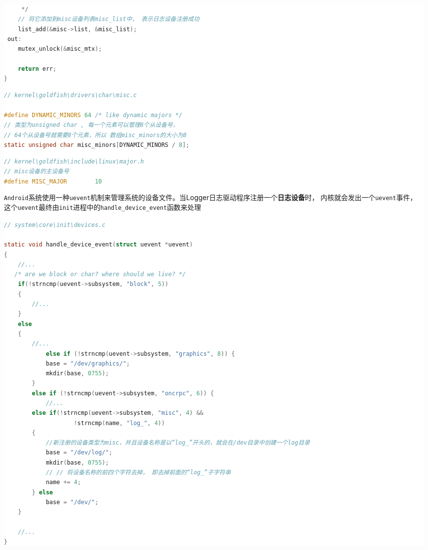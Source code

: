 ```c
     */
    // 将它添加到misc设备列表misc_list中， 表示日志设备注册成功
    list_add(&misc->list, &misc_list);
 out:
    mutex_unlock(&misc_mtx);

    return err;
}
```

```c
// kernel\goldfish\drivers\char\misc.c

#define DYNAMIC_MINORS 64 /* like dynamic majors */
// 类型为unsigned char , 每一个元素可以管理8个从设备号，
// 64个从设备号就需要8个元素，所以 数组misc_minors的大小为8
static unsigned char misc_minors[DYNAMIC_MINORS / 8];
```

```c
// kernel\goldfish\include\linux\major.h
// misc设备的主设备号
#define MISC_MAJOR        10
```

`Android`系统使用一种`uevent`机制来管理系统的设备文件。当Logger日志驱动程序注册一个**日志设备**时， 内核就会发出一个`uevent`事件， 这个`uevent`最终由`init`进程中的`handle_device_event`函数来处理

```c
// system\core\init\devices.c

static void handle_device_event(struct uevent *uevent)
{
    //...
   /* are we block or char? where should we live? */
    if(!strncmp(uevent->subsystem, "block", 5)) 
    {
        //...
    } 
    else 
    {
        //...
            else if (!strncmp(uevent->subsystem, "graphics", 8)) {
            base = "/dev/graphics/";
            mkdir(base, 0755);
        } 
        else if (!strncmp(uevent->subsystem, "oncrpc", 6)) {
            //...
        else if(!strncmp(uevent->subsystem, "misc", 4) &&
                    !strncmp(name, "log_", 4)) 
        {
            //新注册的设备类型为misc，并且设备名称是以“log_”开头的，就会在/dev目录中创建一个log目录
            base = "/dev/log/";
            mkdir(base, 0755);
            // // 将设备名称的前四个字符去掉， 即去掉前面的“log_”子字符串
            name += 4;
        } else
            base = "/dev/";
    }

    //...
}
```
